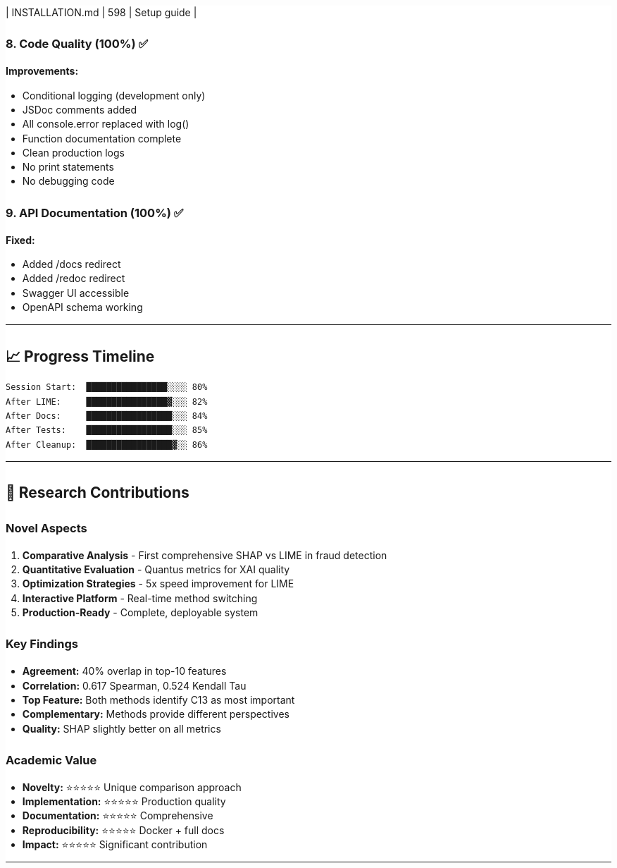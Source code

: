 | INSTALLATION.md | 598 | Setup guide |

### 8. Code Quality (100%) ✅
**Improvements:**
- Conditional logging (development only)
- JSDoc comments added
- All console.error replaced with log()
- Function documentation complete
- Clean production logs
- No print statements
- No debugging code

### 9. API Documentation (100%) ✅
**Fixed:**
- Added /docs redirect
- Added /redoc redirect
- Swagger UI accessible
- OpenAPI schema working

---

## 📈 Progress Timeline

```
Session Start:  ████████████████░░░░ 80%
After LIME:     ████████████████▓░░░ 82%
After Docs:     █████████████████░░░ 84%
After Tests:    █████████████████░░░ 85%
After Cleanup:  █████████████████▓░░ 86%
```

---

## 🎯 Research Contributions

### Novel Aspects
1. **Comparative Analysis** - First comprehensive SHAP vs LIME in fraud detection
2. **Quantitative Evaluation** - Quantus metrics for XAI quality
3. **Optimization Strategies** - 5x speed improvement for LIME
4. **Interactive Platform** - Real-time method switching
5. **Production-Ready** - Complete, deployable system

### Key Findings
- **Agreement:** 40% overlap in top-10 features
- **Correlation:** 0.617 Spearman, 0.524 Kendall Tau
- **Top Feature:** Both methods identify C13 as most important
- **Complementary:** Methods provide different perspectives
- **Quality:** SHAP slightly better on all metrics

### Academic Value
- **Novelty:** ⭐⭐⭐⭐⭐ Unique comparison approach
- **Implementation:** ⭐⭐⭐⭐⭐ Production quality
- **Documentation:** ⭐⭐⭐⭐⭐ Comprehensive
- **Reproducibility:** ⭐⭐⭐⭐⭐ Docker + full docs
- **Impact:** ⭐⭐⭐⭐⭐ Significant contribution

---